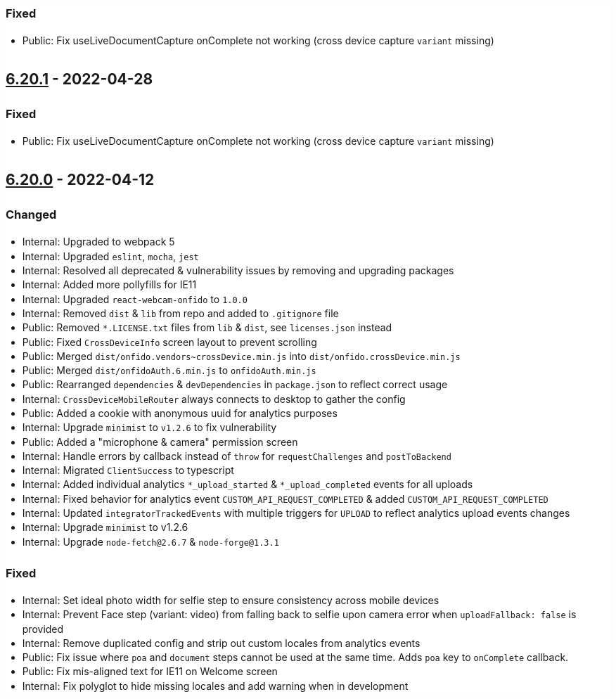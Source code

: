 ### Fixed

- Public: Fix useLiveDocumentCapture onComplete not working (cross device capture `variant` missing)

## [6.20.1] - 2022-04-28

### Fixed

- Public: Fix useLiveDocumentCapture onComplete not working (cross device capture `variant` missing)

## [6.20.0] - 2022-04-12

### Changed

- Internal: Upgraded to webpack 5
- Internal: Upgraded `eslint`, `mocha`, `jest`
- Internal: Resolved all deprecated & vulnerability issues by removing and upgrading packages
- Internal: Added more pollyfills for IE11
- Internal: Upgraded `react-webcam-onfido` to `1.0.0`
- Internal: Removed `dist` & `lib` from repo and added to `.gitignore` file
- Public: Removed `*.LICENSE.txt` files from `lib` & `dist`, see `licenses.json` instead
- Public: Fixed `CrossDeviceInfo` screen layout to prevent scrolling
- Public: Merged `dist/onfido.vendors~crossDevice.min.js` into `dist/onfido.crossDevice.min.js`
- Public: Merged `dist/onfidoAuth.6.min.js` to `onfidoAuth.min.js`
- Public: Rearranged `dependencies` & `devDependencies` in `package.json` to reflect correct usage
- Internal: `CrossDeviceMobileRouter` always connects to desktop to gather the config
- Public: Added a cookie with anonymous uuid for analytics purposes
- Internal: Upgrade `minimist` to `v1.2.6` to fix vulnerability
- Public: Added a "microphone & camera" permission screen
- Internal: Handle errors by callback instead of `throw` for `requestChallenges` and `postToBackend`
- Internal: Migrated `ClientSuccess` to typescript
- Internal: Added individual analytics `*_upload_started` & `*_upload_completed` events for all uploads
- Internal: Fixed behavior for analytics event `CUSTOM_API_REQUEST_COMPLETED` & added `CUSTOM_API_REQUEST_COMPLETED`
- Internal: Updated `integratorTrackedEvents` with multiple triggers for `UPLOAD` to reflect analytics upload events changes
- Internal: Upgrade `minimist` to v1.2.6
- Internal: Upgrade `node-fetch@2.6.7` & `node-forge@1.3.1`

### Fixed

- Internal: Set ideal photo width for selfie step to ensure consistency across mobile devices
- Internal: Prevent Face step (variant: video) from falling back to selfie upon camera error when `uploadFallback: false` is provided
- Internal: Remove duplicated config and strip out custom locales from analytics events
- Public: Fix issue where `poa` and `document` steps cannot be used at the same time. Adds `poa` key to `onComplete` callback.
- Public: Fix mis-aligned text for IE11 on Welcome screen
- Internal: Fix polyglot to hide missing locales and add warning when in development


[next-version]: https://github.com/onfido/onfido-sdk-ui/compare/10.1.1...development
[10.1.1]: https://github.com/onfido/onfido-sdk-ui/compare/10.1.0...10.1.1
[10.1.0]: https://github.com/onfido/onfido-sdk-ui/compare/10.0.1...10.1.0
[10.0.1]: https://github.com/onfido/onfido-sdk-ui/compare/10.0.0...10.0.1
[10.0.0]: https://github.com/onfido/onfido-sdk-ui/compare/9.1.4...10.0.0
[9.1.4]: https://github.com/onfido/onfido-sdk-ui/compare/9.1.3...9.1.4
[9.1.3]: https://github.com/onfido/onfido-sdk-ui/compare/9.1.2...9.1.3
[9.1.2]: https://github.com/onfido/onfido-sdk-ui/compare/9.1.1...9.1.2
[9.1.1]: https://github.com/onfido/onfido-sdk-ui/compare/9.1.0...9.1.1
[9.1.0]: https://github.com/onfido/onfido-sdk-ui/compare/9.0.0...9.1.0
[9.0.0]: https://github.com/onfido/onfido-sdk-ui/compare/8.3.0...9.0.0
[8.3.0]: https://github.com/onfido/onfido-sdk-ui/compare/8.1.0...8.3.0
[8.1.0]: https://github.com/onfido/onfido-sdk-ui/compare/8.0.0...8.1.0
[8.0.0]: https://github.com/onfido/onfido-sdk-ui/compare/6.20.1...8.0.0
[6.20.1]: https://github.com/onfido/onfido-sdk-ui/compare/6.20.0...6.20.1
[6.20.0]: https://github.com/onfido/onfido-sdk-ui/compare/6.19.0...6.20.0
[6.19.0]: https://github.com/onfido/onfido-sdk-ui/compare/6.18.0...6.19.0
[6.18.0]: https://github.com/onfido/onfido-sdk-ui/compare/6.17.0...6.18.0
[6.17.0]: https://github.com/onfido/onfido-sdk-ui/compare/6.16.0...6.17.0
[6.16.0]: https://github.com/onfido/onfido-sdk-ui/compare/6.15.6...6.16.0
[6.15.6]: https://github.com/onfido/onfido-sdk-ui/compare/6.15.5...6.15.6
[6.15.5]: https://github.com/onfido/onfido-sdk-ui/compare/6.15.4...6.15.5
[6.15.4]: https://github.com/onfido/onfido-sdk-ui/compare/6.15.3...6.15.4
[6.15.3]: https://github.com/onfido/onfido-sdk-ui/compare/6.15.2...6.15.3
[6.15.2]: https://github.com/onfido/onfido-sdk-ui/compare/6.15.1...6.15.2
[6.15.1]: https://github.com/onfido/onfido-sdk-ui/compare/6.15.0...6.15.1
[6.15.0]: https://github.com/onfido/onfido-sdk-ui/compare/6.14.0...6.15.0
[6.14.0]: https://github.com/onfido/onfido-sdk-ui/compare/6.13.0...6.14.0
[6.13.0]: https://github.com/onfido/onfido-sdk-ui/compare/6.12.0...6.13.0
[6.12.0]: https://github.com/onfido/onfido-sdk-ui/compare/6.11.1...6.12.0
[6.11.1]: https://github.com/onfido/onfido-sdk-ui/compare/6.10.2...6.11.1
[6.10.2]: https://github.com/onfido/onfido-sdk-ui/compare/6.10.1...6.10.2
[6.10.1]: https://github.com/onfido/onfido-sdk-ui/compare/6.10.0...6.10.1
[6.10.0]: https://github.com/onfido/onfido-sdk-ui/compare/6.9.0...6.10.0
[6.9.0]: https://github.com/onfido/onfido-sdk-ui/compare/6.8.0...6.9.0
[6.8.0]: https://github.com/onfido/onfido-sdk-ui/compare/6.7.2...6.8.0
[6.7.2]: https://github.com/onfido/onfido-sdk-ui/compare/6.7.1...6.7.2
[6.7.1]: https://github.com/onfido/onfido-sdk-ui/compare/6.7.0...6.7.1
[6.7.0]: https://github.com/onfido/onfido-sdk-ui/compare/6.6.0...6.7.0
[6.6.0]: https://github.com/onfido/onfido-sdk-ui/compare/6.5.0...6.6.0
[6.5.0]: https://github.com/onfido/onfido-sdk-ui/compare/6.4.0...6.5.0
[6.4.0]: https://github.com/onfido/onfido-sdk-ui/compare/6.3.1...6.4.0
[6.3.1]: https://github.com/onfido/onfido-sdk-ui/compare/6.3.0...6.3.1
[6.3.0]: https://github.com/onfido/onfido-sdk-ui/compare/6.2.1...6.3.0
[6.2.1]: https://github.com/onfido/onfido-sdk-ui/compare/6.2.0...6.2.1
[6.2.0]: https://github.com/onfido/onfido-sdk-ui/compare/6.1.0...6.2.0
[6.1.0]: https://github.com/onfido/onfido-sdk-ui/compare/6.0.1...6.1.0
[6.0.1]: https://github.com/onfido/onfido-sdk-ui/compare/6.0.0...6.0.1
[6.0.0]: https://github.com/onfido/onfido-sdk-ui/compare/5.13.0...6.0.0
[5.13.0]: https://github.com/onfido/onfido-sdk-ui/compare/5.12.0...5.13.0
[5.12.0]: https://github.com/onfido/onfido-sdk-ui/compare/5.11.1...5.12.0
[5.11.1]: https://github.com/onfido/onfido-sdk-ui/compare/5.11.0...5.11.1
[5.11.0]: https://github.com/onfido/onfido-sdk-ui/compare/5.10.0...5.11.0
[5.10.0]: https://github.com/onfido/onfido-sdk-ui/compare/5.9.2...5.10.0
[5.9.2]: https://github.com/onfido/onfido-sdk-ui/compare/5.9.1...5.9.2
[5.9.1]: https://github.com/onfido/onfido-sdk-ui/compare/5.9.0...5.9.1
[5.9.0]: https://github.com/onfido/onfido-sdk-ui/compare/5.8.0...5.9.0
[5.8.0]: https://github.com/onfido/onfido-sdk-ui/compare/5.7.1...5.8.0
[5.7.1]: https://github.com/onfido/onfido-sdk-ui/compare/5.7.0...5.7.1
[5.7.0]: https://github.com/onfido/onfido-sdk-ui/compare/5.6.0...5.7.0
[5.6.0]: https://github.com/onfido/onfido-sdk-ui/compare/5.5.0...5.6.0
[5.5.0]: https://github.com/onfido/onfido-sdk-ui/compare/5.4.0...5.5.0
[5.4.0]: https://github.com/onfido/onfido-sdk-ui/compare/5.3.0...5.4.0
[5.3.0]: https://github.com/onfido/onfido-sdk-ui/compare/5.2.3...5.3.0
[5.2.3]: https://github.com/onfido/onfido-sdk-ui/compare/5.2.2...5.2.3
[5.2.2]: https://github.com/onfido/onfido-sdk-ui/compare/5.2.1...5.2.2
[5.2.1]: https://github.com/onfido/onfido-sdk-ui/compare/5.1.0...5.2.1
[5.1.0]: https://github.com/onfido/onfido-sdk-ui/compare/5.0.0...5.1.0
[5.0.0]: https://github.com/onfido/onfido-sdk-ui/compare/4.0.0...5.0.0
[4.0.0]: https://github.com/onfido/onfido-sdk-ui/compare/3.1.0...4.0.0
[3.1.0]: https://github.com/onfido/onfido-sdk-ui/compare/3.0.1...3.1.0
[3.0.1]: https://github.com/onfido/onfido-sdk-ui/compare/3.0.0...3.0.1
[3.0.0]: https://github.com/onfido/onfido-sdk-ui/compare/2.8.0...3.0.0
[2.8.0]: https://github.com/onfido/onfido-sdk-ui/compare/2.7.0...2.8.0
[2.7.0]: https://github.com/onfido/onfido-sdk-ui/compare/2.6.0...2.7.0
[2.6.0]: https://github.com/onfido/onfido-sdk-ui/compare/2.5.0...2.6.0
[2.5.0]: https://github.com/onfido/onfido-sdk-ui/compare/2.4.1...2.5.0
[2.4.1]: https://github.com/onfido/onfido-sdk-ui/compare/2.4.0...2.4.1
[2.4.0]: https://github.com/onfido/onfido-sdk-ui/compare/2.3.0...2.4.0
[2.3.0]: https://github.com/onfido/onfido-sdk-ui/compare/2.2.0...2.3.0
[2.2.0]: https://github.com/onfido/onfido-sdk-ui/compare/2.1.0...2.2.0
[2.1.0]: https://github.com/onfido/onfido-sdk-ui/compare/2.0.0...2.1.0
[2.0.0]: https://github.com/onfido/onfido-sdk-ui/compare/1.1.0...2.0.0
[1.1.0]: https://github.com/onfido/onfido-sdk-ui/compare/1.0.0...1.1.0
[1.0.0]: https://github.com/onfido/onfido-sdk-ui/compare/0.15.1...1.0.0
[0.15.1]: https://github.com/onfido/onfido-sdk-ui/compare/0.15.0...0.15.1
[0.15.0]: https://github.com/onfido/onfido-sdk-ui/compare/0.14.0...0.15.0
[0.14.0]: https://github.com/onfido/onfido-sdk-ui/compare/0.13.0...0.14.0
[0.13.0]: https://github.com/onfido/onfido-sdk-ui/compare/0.12.0-rc.1...0.13.0
[0.12.0-rc.1]: https://github.com/onfido/onfido-sdk-ui/compare/0.11.1...0.12.0-rc.1
[0.11.1]: https://github.com/onfido/onfido-sdk-ui/compare/0.11.0...0.11.1
[0.11.0]: https://github.com/onfido/onfido-sdk-ui/compare/0.10.0...0.11.0
[0.10.0]: https://github.com/onfido/onfido-sdk-ui/compare/0.9.0...0.10.0
[0.9.0]: https://github.com/onfido/onfido-sdk-ui/compare/0.8.4...0.9.0
[0.8.4]: https://github.com/onfido/onfido-sdk-ui/compare/0.8.3...0.8.4
[0.8.3]: https://github.com/onfido/onfido-sdk-ui/compare/0.8.2...0.8.3
[0.8.2]: https://github.com/onfido/onfido-sdk-ui/compare/0.8.1...0.8.2
[0.8.1]: https://github.com/onfido/onfido-sdk-ui/compare/0.8.0...0.8.1
[0.8.0]: https://github.com/onfido/onfido-sdk-ui/compare/0.7.0...0.8.0
[0.7.0]: https://github.com/onfido/onfido-sdk-ui/compare/0.6.1...0.7.0
[0.6.1]: https://github.com/onfido/onfido-sdk-ui/compare/0.5.1...0.6.1
[0.5.1]: https://github.com/onfido/onfido-sdk-ui/compare/0.5.0...0.5.1
[0.5.0]: https://github.com/onfido/onfido-sdk-ui/compare/0.4.0...0.5.0
